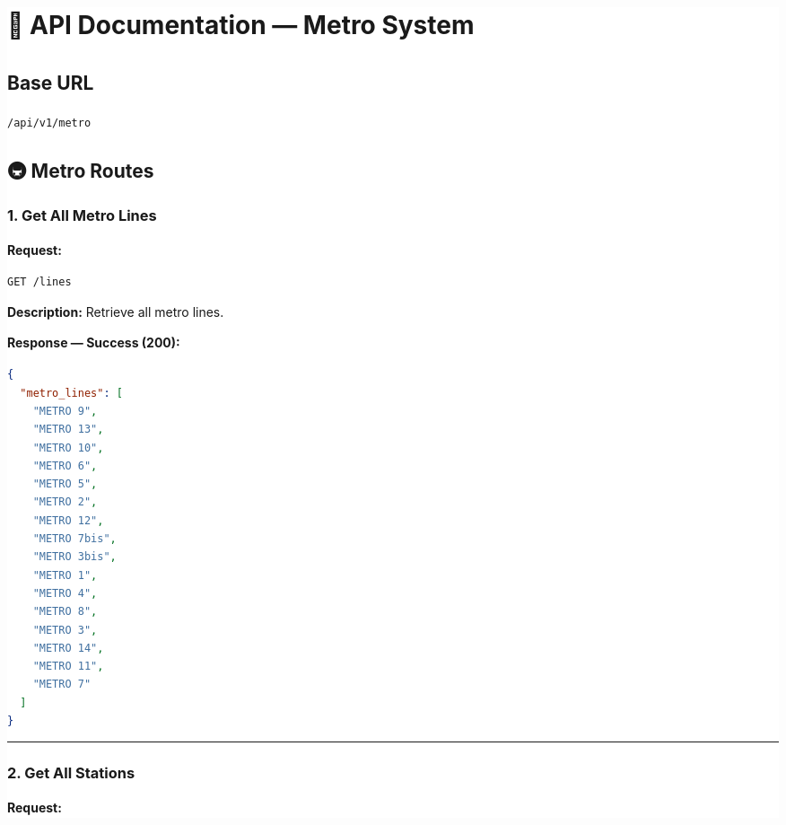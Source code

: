 # 📜 API Documentation — Metro System

## Base URL

```
/api/v1/metro
```


## 🚇 Metro Routes

### 1. Get All Metro Lines

**Request:**

```
GET /lines
```

**Description:**
Retrieve all metro lines.

**Response — Success (200):**

```json
{
  "metro_lines": [
    "METRO 9",
    "METRO 13",
    "METRO 10",
    "METRO 6",
    "METRO 5",
    "METRO 2",
    "METRO 12",
    "METRO 7bis",
    "METRO 3bis",
    "METRO 1",
    "METRO 4",
    "METRO 8",
    "METRO 3",
    "METRO 14",
    "METRO 11",
    "METRO 7"
  ]
}
```

---

### 2. Get All Stations

**Request:**
